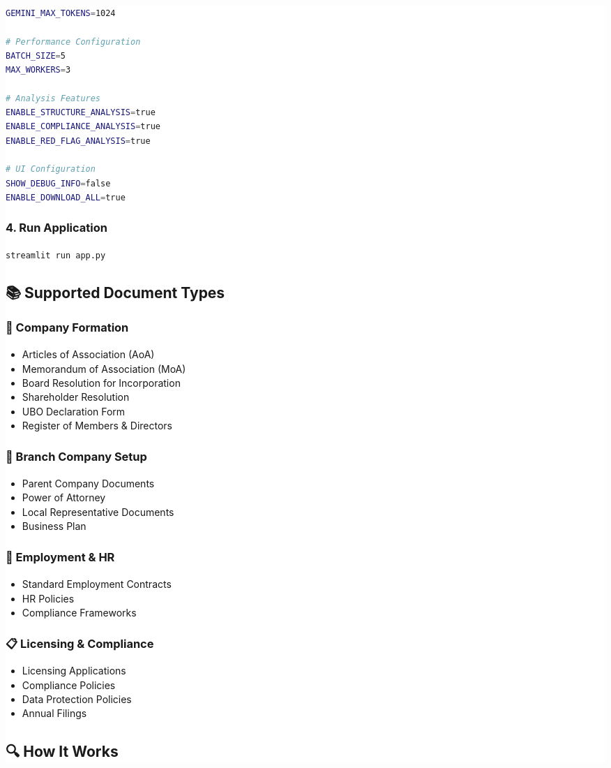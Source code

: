 ```bash
GEMINI_MAX_TOKENS=1024

# Performance Configuration
BATCH_SIZE=5
MAX_WORKERS=3

# Analysis Features
ENABLE_STRUCTURE_ANALYSIS=true
ENABLE_COMPLIANCE_ANALYSIS=true
ENABLE_RED_FLAG_ANALYSIS=true

# UI Configuration
SHOW_DEBUG_INFO=false
ENABLE_DOWNLOAD_ALL=true
```

### **4. Run Application**
```bash
streamlit run app.py
```

## 📚 **Supported Document Types**

### **🏢 Company Formation**
- Articles of Association (AoA)
- Memorandum of Association (MoA)
- Board Resolution for Incorporation
- Shareholder Resolution
- UBO Declaration Form
- Register of Members & Directors

### **🏪 Branch Company Setup**
- Parent Company Documents
- Power of Attorney
- Local Representative Documents
- Business Plan

### **👥 Employment & HR**
- Standard Employment Contracts
- HR Policies
- Compliance Frameworks

### **📋 Licensing & Compliance**
- Licensing Applications
- Compliance Policies
- Data Protection Policies
- Annual Filings

## 🔍 **How It Works**
